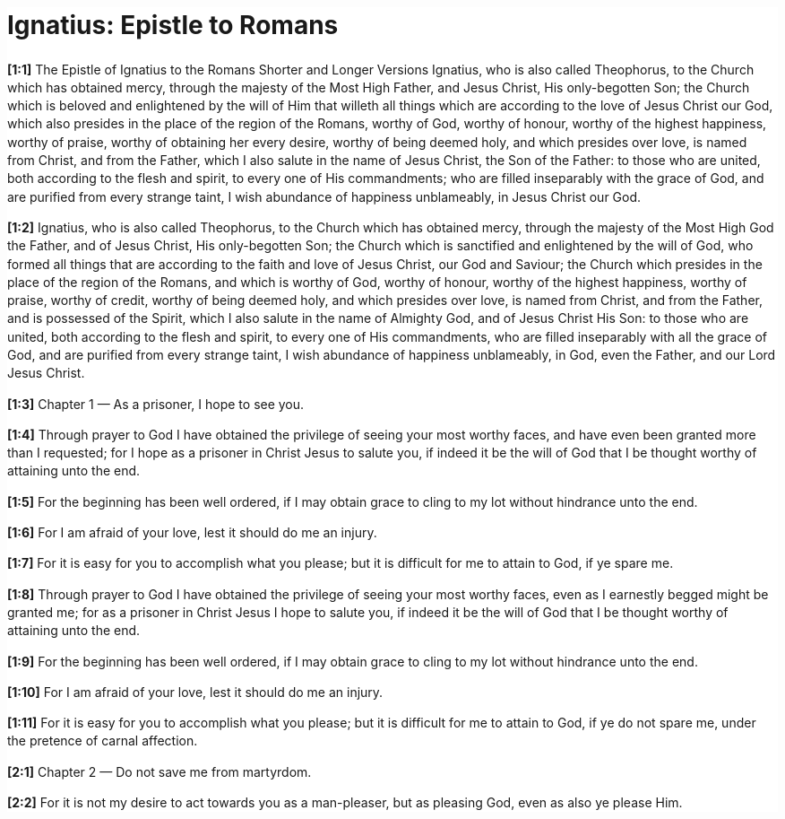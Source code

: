 # Ignatius: Epistle to Romans

**[1:1]** The Epistle of Ignatius to the Romans Shorter and Longer Versions  Ignatius, who is also called Theophorus, to the Church which has obtained mercy, through the majesty of the Most High Father, and Jesus Christ, His only-begotten Son; the Church which is beloved and enlightened by the will of Him that willeth all things which are according to the love of Jesus Christ our God, which also presides in the place of the region of the Romans, worthy of God, worthy of honour, worthy of the highest happiness, worthy of praise, worthy of obtaining her every desire, worthy of being deemed holy, and which presides over love, is named from Christ, and from the Father, which I also salute in the name of Jesus Christ, the Son of the Father: to those who are united, both according to the flesh and spirit, to every one of His commandments; who are filled inseparably with the grace of God, and are purified from every strange taint, I wish abundance of happiness unblameably, in Jesus Christ our God.

**[1:2]** Ignatius, who is also called Theophorus, to the Church which has obtained mercy, through the majesty of the Most High God the Father, and of Jesus Christ, His only-begotten Son; the Church which is sanctified and enlightened by the will of God, who formed all things that are according to the faith and love of Jesus Christ, our God and Saviour; the Church which presides in the place of the region of the Romans, and which is worthy of God, worthy of honour, worthy of the highest happiness, worthy of praise, worthy of credit, worthy of being deemed holy, and which presides over love, is named from Christ, and from the Father, and is possessed of the Spirit, which I also salute in the name of Almighty God, and of Jesus Christ His Son: to those who are united, both according to the flesh and spirit, to every one of His commandments, who are filled inseparably with all the grace of God, and are purified from every strange taint, I wish abundance of happiness unblameably, in God, even the Father, and our Lord Jesus Christ.

**[1:3]** Chapter 1 — As a prisoner, I hope to see you.

**[1:4]** Through prayer to God I have obtained the privilege of seeing your most worthy faces, and have even been granted more than I requested; for I hope as a prisoner in Christ Jesus to salute you, if indeed it be the will of God that I be thought worthy of attaining unto the end.

**[1:5]** For the beginning has been well ordered, if I may obtain grace to cling to my lot without hindrance unto the end.

**[1:6]** For I am afraid of your love, lest it should do me an injury.

**[1:7]** For it is easy for you to accomplish what you please; but it is difficult for me to attain to God, if ye spare me.

**[1:8]** Through prayer to God I have obtained the privilege of seeing your most worthy faces, even as I earnestly begged might be granted me; for as a prisoner in Christ Jesus I hope to salute you, if indeed it be the will of God that I be thought worthy of attaining unto the end.

**[1:9]** For the beginning has been well ordered, if I may obtain grace to cling to my lot without hindrance unto the end.

**[1:10]** For I am afraid of your love, lest it should do me an injury.

**[1:11]** For it is easy for you to accomplish what you please; but it is difficult for me to attain to God, if ye do not spare me, under the pretence of carnal affection.

**[2:1]** Chapter 2 — Do not save me from martyrdom.

**[2:2]** For it is not my desire to act towards you as a man-pleaser, but as pleasing God, even as also ye please Him.
